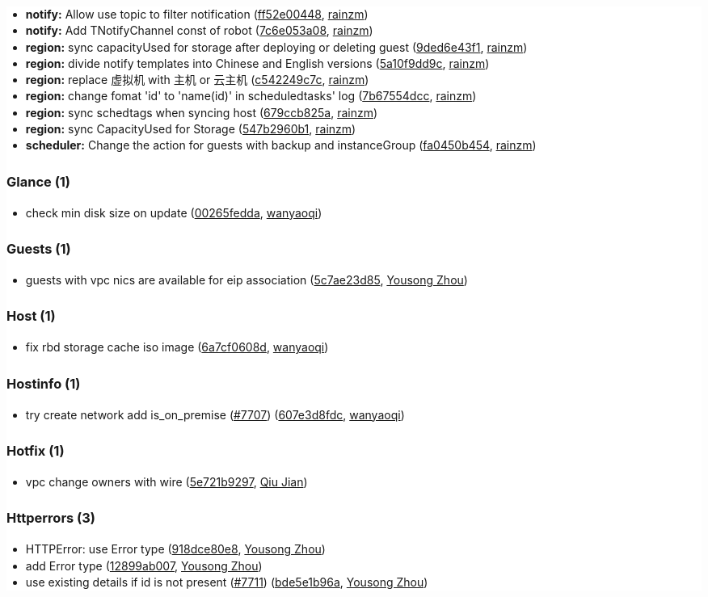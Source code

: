 - **notify:** Allow use topic to filter notification ([ff52e00448](https://github.com/yunionio/cloudpods/commit/ff52e00448a2b58daf162a8c2012d350767ef709), [rainzm](mailto:mjoycarry@gmail.com))
- **notify:** Add TNotifyChannel const of robot ([7c6e053a08](https://github.com/yunionio/cloudpods/commit/7c6e053a080b67ac5cf67ed5bbb2b9a53fc74930), [rainzm](mailto:mjoycarry@gmail.com))
- **region:** sync capacityUsed for storage after deploying or deleting guest ([9ded6e43f1](https://github.com/yunionio/cloudpods/commit/9ded6e43f1cb1c5579e47174e4f678e179274330), [rainzm](mailto:mjoycarry@gmail.com))
- **region:** divide notify templates into Chinese and English versions ([5a10f9dd9c](https://github.com/yunionio/cloudpods/commit/5a10f9dd9c96346898ac66a4216c860376bcbbe5), [rainzm](mailto:mjoycarry@gmail.com))
- **region:** replace 虚拟机 with 主机 or 云主机 ([c542249c7c](https://github.com/yunionio/cloudpods/commit/c542249c7c3d7b624a38782094846e48bf9134bb), [rainzm](mailto:mjoycarry@gmail.com))
- **region:** change fomat 'id' to 'name(id)' in scheduledtasks' log ([7b67554dcc](https://github.com/yunionio/cloudpods/commit/7b67554dcce96a562307c44580d96bd1e7c4dcaf), [rainzm](mailto:mjoycarry@gmail.com))
- **region:** sync schedtags when syncing host ([679ccb825a](https://github.com/yunionio/cloudpods/commit/679ccb825a3a1c60c33c5d17d4a55f0c0c043d7a), [rainzm](mailto:mjoycarry@gmail.com))
- **region:** sync CapacityUsed for Storage ([547b2960b1](https://github.com/yunionio/cloudpods/commit/547b2960b1552f3b437066399cbe657634dfbefe), [rainzm](mailto:mjoycarry@gmail.com))
- **scheduler:** Change the action for guests with backup and instanceGroup ([fa0450b454](https://github.com/yunionio/cloudpods/commit/fa0450b4540e970071ee8d3919b494e376683728), [rainzm](mailto:mjoycarry@gmail.com))

### Glance (1)
- check min disk size on update ([00265fedda](https://github.com/yunionio/cloudpods/commit/00265fedda74449b76c431c67df4bae52389a2b3), [wanyaoqi](mailto:wanyaoqi@yunionyun.com))

### Guests (1)
- guests with vpc nics are available for eip association ([5c7ae23d85](https://github.com/yunionio/cloudpods/commit/5c7ae23d855d8ecf5265f24c9f485981450fd66c), [Yousong Zhou](mailto:zhouyousong@yunionyun.com))

### Host (1)
- fix rbd storage cache iso image ([6a7cf0608d](https://github.com/yunionio/cloudpods/commit/6a7cf0608d9ff6c64341fe9bcc26b20817a6cfa4), [wanyaoqi](mailto:wanyaoqi@yunionyun.com))

### Hostinfo (1)
- try create network add is_on_premise ([#7707](https://github.com/yunionio/cloudpods/issues/7707)) ([607e3d8fdc](https://github.com/yunionio/cloudpods/commit/607e3d8fdc040f4dbab2e1daf1566a624575535b), [wanyaoqi](mailto:wanyaoqi@yunionyun.com))

### Hotfix (1)
- vpc change owners with wire ([5e721b9297](https://github.com/yunionio/cloudpods/commit/5e721b9297e8fae5dc7885f9f1fb986cb15c94dd), [Qiu Jian](mailto:qiujian@yunionyun.com))

### Httperrors (3)
- HTTPError: use Error type ([918dce80e8](https://github.com/yunionio/cloudpods/commit/918dce80e864910a4cc36edabcc56b84c459f544), [Yousong Zhou](mailto:zhouyousong@yunionyun.com))
- add Error type ([12899ab007](https://github.com/yunionio/cloudpods/commit/12899ab007d04ce222f16d075dd7ff359182acb1), [Yousong Zhou](mailto:zhouyousong@yunionyun.com))
- use existing details if id is not present ([#7711](https://github.com/yunionio/cloudpods/issues/7711)) ([bde5e1b96a](https://github.com/yunionio/cloudpods/commit/bde5e1b96a983add7439d34bb6c201f38e4dcb77), [Yousong Zhou](mailto:yszhou4tech@gmail.com))
